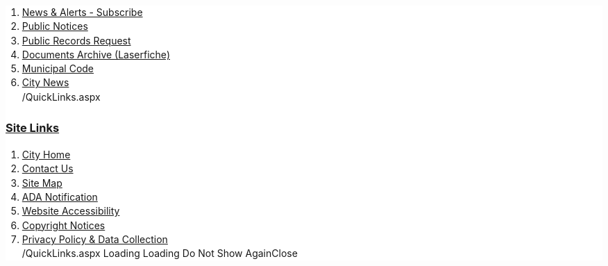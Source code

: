  1.  [News & Alerts - Subscribe](https://public.govdelivery.com/accounts/WASPOKANEVALLEY/subscriber/new?qsp=CODE_RED)  
 1.  [Public Notices](https://www.spokanevalleywa.gov/359/2154/Public-Notices)  
 1.  [Public Records Request](https://spokanevalleywa.gov/691/Public-Records)  
 1.  [Documents Archive (Laserfiche)](https://laserfiche.spokanevalley.org/WebLink/Browse.aspx?dbid=0&repo=SpokaneValley)  
 1.  [Municipal Code](https://www.codepublishing.com/WA/SpokaneValley)  
 1.  [City News](https://www.spokanevalleywa.gov/CivicAlerts.aspx?CID=1)  
 /QuickLinks.aspx 

###  [Site Links](https://www.spokanevalleywa.gov/QuickLinks.aspx?CID=16) 

 1.  [City Home](https://www.spokanevalleywa.gov)  
 1.  [Contact Us](https://www.spokanevalleywa.gov/directory.aspx)  
 1.  [Site Map](https://www.spokanevalleywa.gov/sitemap)  
 1.  [ADA Notification](https://www.spokanevalleywa.gov/207/Americans-with-Disabilities-Act-Notice)  
 1.  [Website Accessibility](https://www.spokanevalleywa.gov/accessibility)  
 1.  [Copyright Notices](https://www.spokanevalleywa.gov/copyright)  
 1.  [Privacy Policy & Data Collection](https://www.spokanevalleywa.gov/privacy)  
 /QuickLinks.aspx Loading Loading Do Not Show AgainClose <script src="/Assets/Scripts/APIClient.js"></script><script src="/Assets/Mystique/Shared/Scripts/Moment/Moment.min.js"></script><script src="/Assets/Scripts/SplashModal/SplashModalRender.js"></script><script>

 $(document).ready(function () {
 var filter = {
 targetId: '314',
 targetType: 1
 }

 new SplashModalRender().triggerRender(filter);
 });
</script><script src="/-1931737305.js" type="text/javascript"></script><script>
 function getValueTS(elem, attr) {
 var val = elem.css(attr);
 if (val === undefined) return undefined;
 var num = parseInt(val, 10);
 if (num === NaN) return undefined;
 return num;
 }

 function clampTS(number, min, max) {
 return Math.min(Math.max(number, min), max);
 }

 function isPageEditingTS() {
 return (
 $("#doneEditing").length > 0 || // In live edit
 typeof DesignCenter !== "undefined" // In theme manager
 );
 }

 var bgColorRegexTS = new RegExp("rgba\((\d+), (\d+), (\d+), (\d*\.?\d*)\)");
 function isTransparentTS(elem) {
 var bg = elem.css('background-color');
 if (typeof bg !== "string") return false;
 if (bg === "transparent") return true;
 if (!bg.startsWith('rgba(')) return false;
 var matchState = bg.match(bgColorRegexTS);
 if (!matchState || matchState.length !== 5) return false;
 var alpha = parseFloat(matchState[4], 10);
 if (!(alpha >= 0 && alpha < 1)) return false;
 return true;
 }
